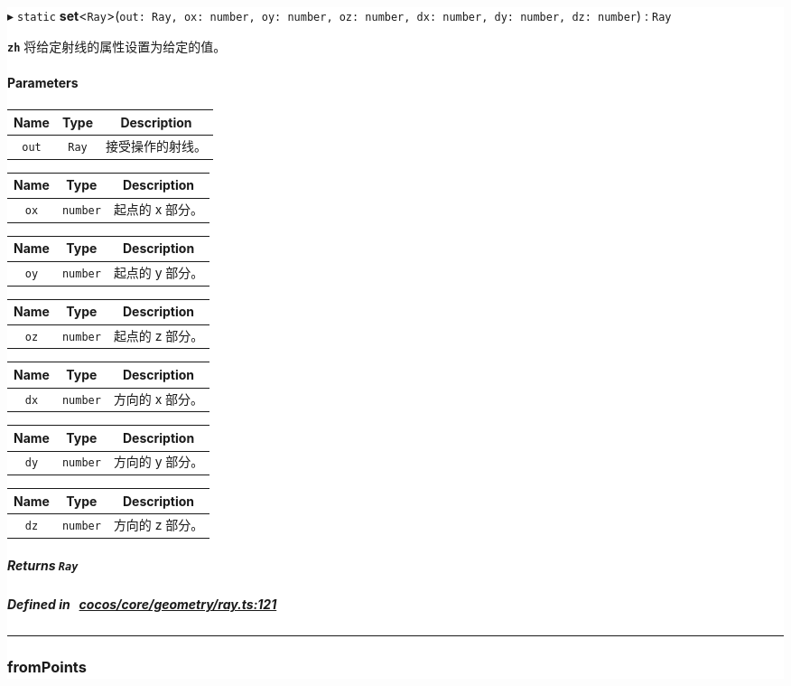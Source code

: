 ▸ `static`  **set**<`Ray`\>(`out: Ray, ox: number, oy: number, oz: number, dx: number, dy: number, dz: number`) : `Ray`




**`zh`** 
将给定射线的属性设置为给定的值。








#### Parameters

| Name | Type | Description |
| :------: | :------: | :------: |
| `out` | `Ray` | 接受操作的射线。  |

| Name | Type | Description |
| :------: | :------: | :------: |
| `ox` | `number` | 起点的 x 部分。  |

| Name | Type | Description |
| :------: | :------: | :------: |
| `oy` | `number` | 起点的 y 部分。  |

| Name | Type | Description |
| :------: | :------: | :------: |
| `oz` | `number` | 起点的 z 部分。  |

| Name | Type | Description |
| :------: | :------: | :------: |
| `dx` | `number` | 方向的 x 部分。  |

| Name | Type | Description |
| :------: | :------: | :------: |
| `dy` | `number` | 方向的 y 部分。  |

| Name | Type | Description |
| :------: | :------: | :------: |
| `dz` | `number` | 方向的 z 部分。  |



##### Returns `Ray`




</div>

##### Defined in &nbsp;   [cocos/core/geometry/ray.ts:121](https://github.com/cocos-creator/engine/blob/c7bf6b8a9/cocos/core/geometry/ray.ts#L121)&nbsp;
___
### fromPoints
<div style="margin-left: 10px;">
